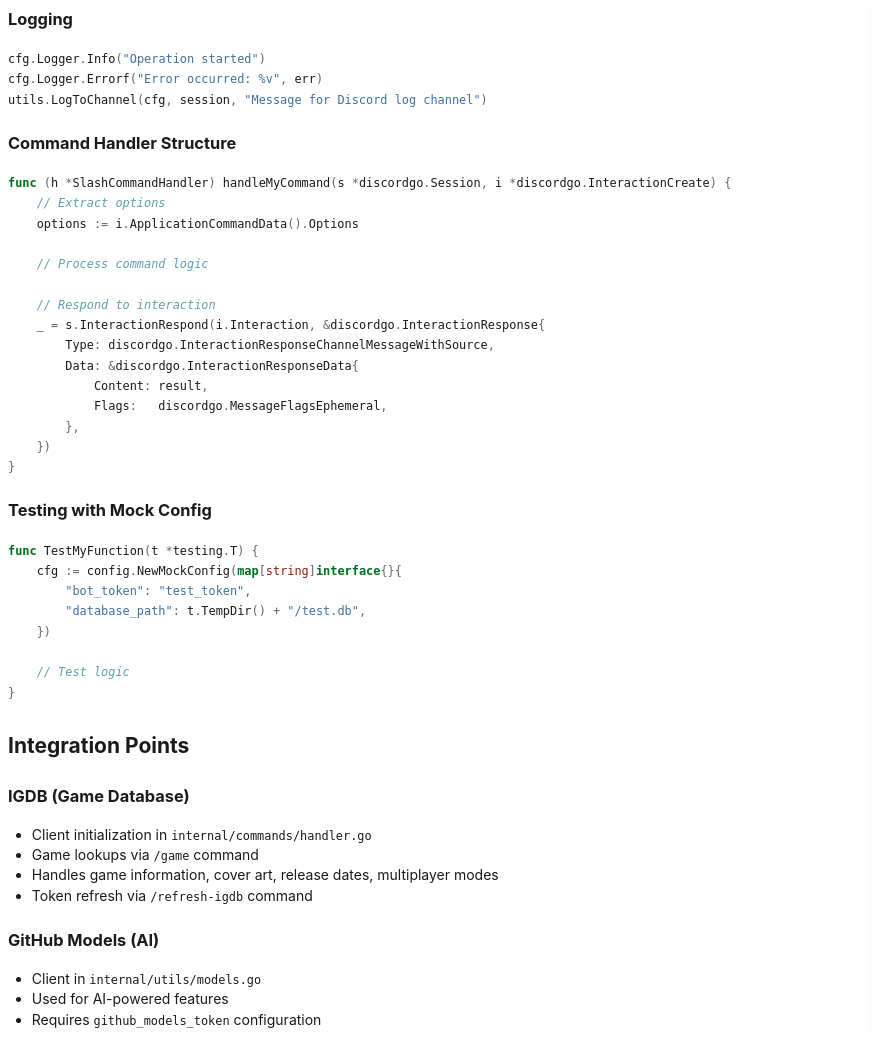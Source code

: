 ### Logging
```go
cfg.Logger.Info("Operation started")
cfg.Logger.Errorf("Error occurred: %v", err)
utils.LogToChannel(cfg, session, "Message for Discord log channel")
```

### Command Handler Structure
```go
func (h *SlashCommandHandler) handleMyCommand(s *discordgo.Session, i *discordgo.InteractionCreate) {
    // Extract options
    options := i.ApplicationCommandData().Options
    
    // Process command logic
    
    // Respond to interaction
    _ = s.InteractionRespond(i.Interaction, &discordgo.InteractionResponse{
        Type: discordgo.InteractionResponseChannelMessageWithSource,
        Data: &discordgo.InteractionResponseData{
            Content: result,
            Flags:   discordgo.MessageFlagsEphemeral,
        },
    })
}
```

### Testing with Mock Config
```go
func TestMyFunction(t *testing.T) {
    cfg := config.NewMockConfig(map[string]interface{}{
        "bot_token": "test_token",
        "database_path": t.TempDir() + "/test.db",
    })
    
    // Test logic
}
```

## Integration Points

### IGDB (Game Database)
- Client initialization in `internal/commands/handler.go`
- Game lookups via `/game` command
- Handles game information, cover art, release dates, multiplayer modes
- Token refresh via `/refresh-igdb` command

### GitHub Models (AI)
- Client in `internal/utils/models.go`
- Used for AI-powered features
- Requires `github_models_token` configuration
